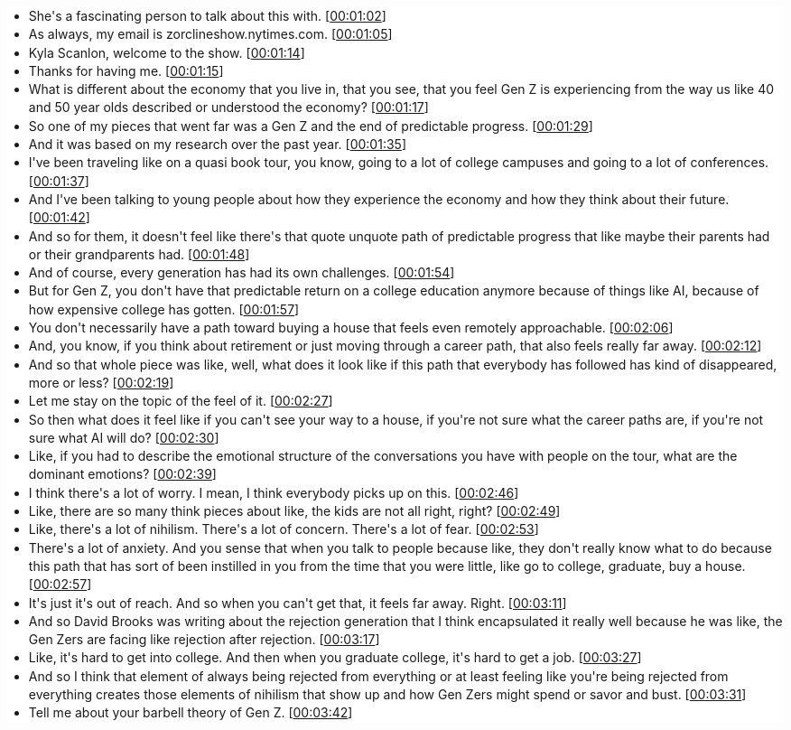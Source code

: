 *  She's a fascinating person to talk about this with. [[00:01:02](https://www.youtube.com/watch?v=cZO1B4fZlOw&t=62.599999999999994s)]
*  As always, my email is zorclineshow.nytimes.com. [[00:01:05](https://www.youtube.com/watch?v=cZO1B4fZlOw&t=65.08s)]
*  Kyla Scanlon, welcome to the show. [[00:01:14](https://www.youtube.com/watch?v=cZO1B4fZlOw&t=74.2s)]
*  Thanks for having me. [[00:01:15](https://www.youtube.com/watch?v=cZO1B4fZlOw&t=75.72s)]
*  What is different about the economy that you live in, that you see, that you feel Gen Z is experiencing from the way us like 40 and 50 year olds described or understood the economy? [[00:01:17](https://www.youtube.com/watch?v=cZO1B4fZlOw&t=77.0s)]
*  So one of my pieces that went far was a Gen Z and the end of predictable progress. [[00:01:29](https://www.youtube.com/watch?v=cZO1B4fZlOw&t=89.56s)]
*  And it was based on my research over the past year. [[00:01:35](https://www.youtube.com/watch?v=cZO1B4fZlOw&t=95.08s)]
*  I've been traveling like on a quasi book tour, you know, going to a lot of college campuses and going to a lot of conferences. [[00:01:37](https://www.youtube.com/watch?v=cZO1B4fZlOw&t=97.24s)]
*  And I've been talking to young people about how they experience the economy and how they think about their future. [[00:01:42](https://www.youtube.com/watch?v=cZO1B4fZlOw&t=102.75999999999999s)]
*  And so for them, it doesn't feel like there's that quote unquote path of predictable progress that like maybe their parents had or their grandparents had. [[00:01:48](https://www.youtube.com/watch?v=cZO1B4fZlOw&t=108.03999999999999s)]
*  And of course, every generation has had its own challenges. [[00:01:54](https://www.youtube.com/watch?v=cZO1B4fZlOw&t=114.75999999999999s)]
*  But for Gen Z, you don't have that predictable return on a college education anymore because of things like AI, because of how expensive college has gotten. [[00:01:57](https://www.youtube.com/watch?v=cZO1B4fZlOw&t=117.4s)]
*  You don't necessarily have a path toward buying a house that feels even remotely approachable. [[00:02:06](https://www.youtube.com/watch?v=cZO1B4fZlOw&t=126.11999999999999s)]
*  And, you know, if you think about retirement or just moving through a career path, that also feels really far away. [[00:02:12](https://www.youtube.com/watch?v=cZO1B4fZlOw&t=132.92s)]
*  And so that whole piece was like, well, what does it look like if this path that everybody has followed has kind of disappeared, more or less? [[00:02:19](https://www.youtube.com/watch?v=cZO1B4fZlOw&t=139.95999999999998s)]
*  Let me stay on the topic of the feel of it. [[00:02:27](https://www.youtube.com/watch?v=cZO1B4fZlOw&t=147.32s)]
*  So then what does it feel like if you can't see your way to a house, if you're not sure what the career paths are, if you're not sure what AI will do? [[00:02:30](https://www.youtube.com/watch?v=cZO1B4fZlOw&t=150.36s)]
*  Like, if you had to describe the emotional structure of the conversations you have with people on the tour, what are the dominant emotions? [[00:02:39](https://www.youtube.com/watch?v=cZO1B4fZlOw&t=159.16000000000003s)]
*  I think there's a lot of worry. I mean, I think everybody picks up on this. [[00:02:46](https://www.youtube.com/watch?v=cZO1B4fZlOw&t=166.76000000000002s)]
*  Like, there are so many think pieces about like, the kids are not all right, right? [[00:02:49](https://www.youtube.com/watch?v=cZO1B4fZlOw&t=169.96s)]
*  Like, there's a lot of nihilism. There's a lot of concern. There's a lot of fear. [[00:02:53](https://www.youtube.com/watch?v=cZO1B4fZlOw&t=173.88000000000002s)]
*  There's a lot of anxiety. And you sense that when you talk to people because like, they don't really know what to do because this path that has sort of been instilled in you from the time that you were little, like go to college, graduate, buy a house. [[00:02:57](https://www.youtube.com/watch?v=cZO1B4fZlOw&t=177.72s)]
*  It's just it's out of reach. And so when you can't get that, it feels far away. Right. [[00:03:11](https://www.youtube.com/watch?v=cZO1B4fZlOw&t=191.72s)]
*  And so David Brooks was writing about the rejection generation that I think encapsulated it really well because he was like, the Gen Zers are facing like rejection after rejection. [[00:03:17](https://www.youtube.com/watch?v=cZO1B4fZlOw&t=197.95999999999998s)]
*  Like, it's hard to get into college. And then when you graduate college, it's hard to get a job. [[00:03:27](https://www.youtube.com/watch?v=cZO1B4fZlOw&t=207.32s)]
*  And so I think that element of always being rejected from everything or at least feeling like you're being rejected from everything creates those elements of nihilism that show up and how Gen Zers might spend or savor and bust. [[00:03:31](https://www.youtube.com/watch?v=cZO1B4fZlOw&t=211.23999999999998s)]
*  Tell me about your barbell theory of Gen Z. [[00:03:42](https://www.youtube.com/watch?v=cZO1B4fZlOw&t=222.28s)]